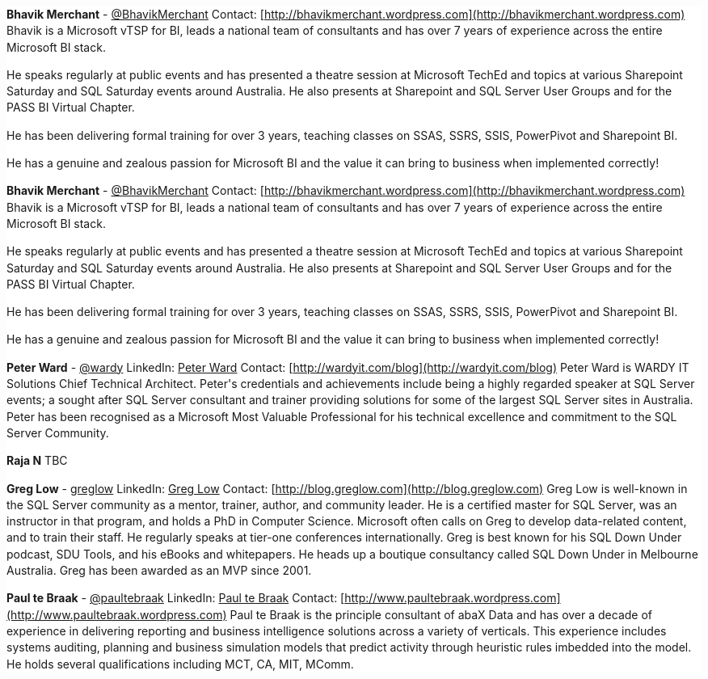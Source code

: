 **Bhavik Merchant**  - [@BhavikMerchant](https://www.twitter.com/@BhavikMerchant)
Contact: [http://bhavikmerchant.wordpress.com](http://bhavikmerchant.wordpress.com)
Bhavik is a Microsoft vTSP for BI, leads a national team of consultants and has over 7 years of experience across the entire Microsoft BI stack.  

He speaks regularly at public events and has presented a theatre session at Microsoft TechEd and topics at various Sharepoint Saturday and SQL Saturday events around Australia. He also presents at Sharepoint and SQL Server User Groups and for the PASS BI Virtual Chapter. 

He has been delivering formal training for over 3 years, teaching classes on SSAS, SSRS, SSIS, PowerPivot and Sharepoint BI.

He has a genuine and zealous passion for Microsoft BI and the value it can bring to business when implemented correctly!

 
**Bhavik Merchant**  - [@BhavikMerchant](https://www.twitter.com/@BhavikMerchant)
Contact: [http://bhavikmerchant.wordpress.com](http://bhavikmerchant.wordpress.com)
Bhavik is a Microsoft vTSP for BI, leads a national team of consultants and has over 7 years of experience across the entire Microsoft BI stack.  

He speaks regularly at public events and has presented a theatre session at Microsoft TechEd and topics at various Sharepoint Saturday and SQL Saturday events around Australia. He also presents at Sharepoint and SQL Server User Groups and for the PASS BI Virtual Chapter. 

He has been delivering formal training for over 3 years, teaching classes on SSAS, SSRS, SSIS, PowerPivot and Sharepoint BI.

He has a genuine and zealous passion for Microsoft BI and the value it can bring to business when implemented correctly!

 
**Peter Ward**  - [@wardy](https://www.twitter.com/@wardy)
LinkedIn: [Peter Ward](http://au.linkedin.com/in/petersward/)
Contact: [http://wardyit.com/blog](http://wardyit.com/blog)
Peter Ward is WARDY IT Solutions Chief Technical Architect. Peter's credentials and achievements include being a highly regarded speaker at SQL Server events; a sought after SQL Server consultant and trainer providing solutions for some of the largest SQL Server sites in Australia. Peter has been recognised as a Microsoft Most Valuable Professional for his technical excellence and commitment to the SQL Server Community.
 
**Raja N** 
TBC
 
**Greg Low**  - [greglow](https://www.twitter.com/greglow)
LinkedIn: [Greg Low](http://www.linkedin.com/in/greglow)
Contact: [http://blog.greglow.com](http://blog.greglow.com)
Greg Low is well-known in the SQL Server community as a mentor, trainer, author, and community leader. He is a certified master for SQL Server, was an instructor in that program, and holds a PhD in Computer Science. Microsoft often calls on Greg to develop data-related content, and to train their staff. He regularly speaks at tier-one conferences internationally. Greg is best known for his SQL Down Under podcast, SDU Tools, and his eBooks and whitepapers. He heads up a boutique consultancy called SQL Down Under in Melbourne Australia. Greg has been awarded as an MVP since 2001.
 
**Paul te Braak**  - [@paultebraak](https://www.twitter.com/@paultebraak)
LinkedIn: [Paul te Braak](http://www.linkedin.com/in/paultebraak)
Contact: [http://www.paultebraak.wordpress.com](http://www.paultebraak.wordpress.com)
Paul te Braak is the principle consultant of abaX Data and has over a decade of experience in delivering reporting and business intelligence solutions across a variety of verticals.  This experience includes systems auditing, planning and business simulation models that predict activity through heuristic rules imbedded into the model.  He holds several qualifications including MCT, CA, MIT, MComm. 
 